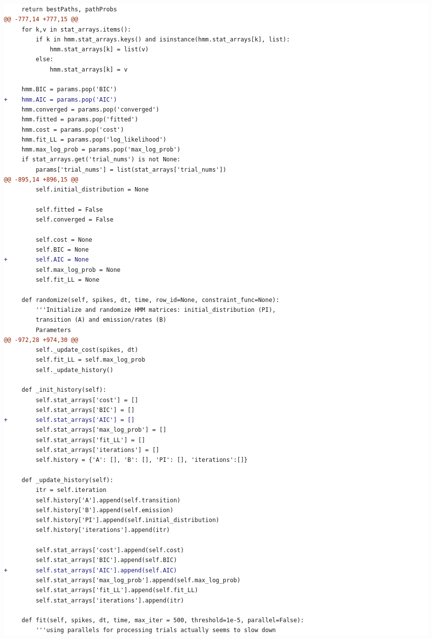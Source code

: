```diff
     return bestPaths, pathProbs
@@ -777,14 +777,15 @@
     for k,v in stat_arrays.items():
         if k in hmm.stat_arrays.keys() and isinstance(hmm.stat_arrays[k], list):
             hmm.stat_arrays[k] = list(v)
         else:
             hmm.stat_arrays[k] = v
 
     hmm.BIC = params.pop('BIC')
+    hmm.AIC = params.pop('AIC')
     hmm.converged = params.pop('converged')
     hmm.fitted = params.pop('fitted')
     hmm.cost = params.pop('cost')
     hmm.fit_LL = params.pop('log_likelihood')
     hmm.max_log_prob = params.pop('max_log_prob')
     if stat_arrays.get('trial_nums') is not None:
         params['trial_nums'] = list(stat_arrays['trial_nums'])
@@ -895,14 +896,15 @@
         self.initial_distribution = None
 
         self.fitted = False
         self.converged = False
 
         self.cost = None
         self.BIC = None
+        self.AIC = None
         self.max_log_prob = None
         self.fit_LL = None
 
     def randomize(self, spikes, dt, time, row_id=None, constraint_func=None):
         '''Initialize and randomize HMM matrices: initial_distribution (PI),
         transition (A) and emission/rates (B)
         Parameters
@@ -972,28 +974,30 @@
         self._update_cost(spikes, dt)
         self.fit_LL = self.max_log_prob
         self._update_history()
 
     def _init_history(self):
         self.stat_arrays['cost'] = []
         self.stat_arrays['BIC'] = []
+        self.stat_arrays['AIC'] = []
         self.stat_arrays['max_log_prob'] = []
         self.stat_arrays['fit_LL'] = []
         self.stat_arrays['iterations'] = []
         self.history = {'A': [], 'B': [], 'PI': [], 'iterations':[]}
 
     def _update_history(self):
         itr = self.iteration
         self.history['A'].append(self.transition)
         self.history['B'].append(self.emission)
         self.history['PI'].append(self.initial_distribution)
         self.history['iterations'].append(itr)
 
         self.stat_arrays['cost'].append(self.cost)
         self.stat_arrays['BIC'].append(self.BIC)
+        self.stat_arrays['AIC'].append(self.AIC)
         self.stat_arrays['max_log_prob'].append(self.max_log_prob)
         self.stat_arrays['fit_LL'].append(self.fit_LL)
         self.stat_arrays['iterations'].append(itr)
 
     def fit(self, spikes, dt, time, max_iter = 500, threshold=1e-5, parallel=False):
         '''using parallels for processing trials actually seems to slow down
```